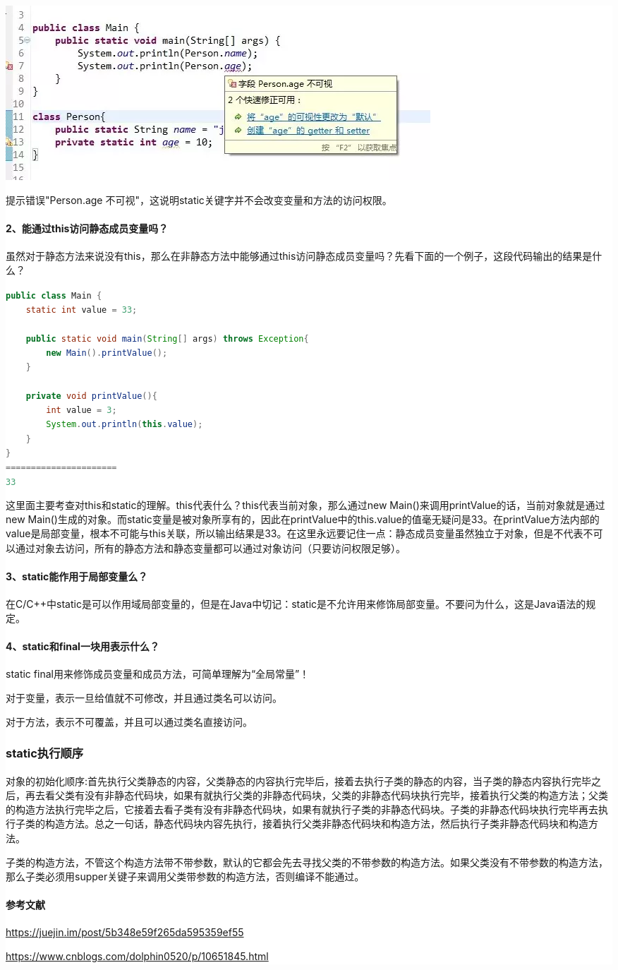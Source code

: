 ![](2/2.png)

提示错误"Person.age 不可视"，这说明static关键字并不会改变变量和方法的访问权限。
#### 2、能通过this访问静态成员变量吗？
虽然对于静态方法来说没有this，那么在非静态方法中能够通过this访问静态成员变量吗？先看下面的一个例子，这段代码输出的结果是什么？
```java
public class Main {　　 
    static int value = 33;  
  
    public static void main(String[] args) throws Exception{ 
        new Main().printValue(); 
    } 
  
    private void printValue(){ 
        int value = 3; 
        System.out.println(this.value); 
    } 
} 
======================
33
```
这里面主要考查对this和static的理解。this代表什么？this代表当前对象，那么通过new Main()来调用printValue的话，当前对象就是通过new Main()生成的对象。而static变量是被对象所享有的，因此在printValue中的this.value的值毫无疑问是33。在printValue方法内部的value是局部变量，根本不可能与this关联，所以输出结果是33。在这里永远要记住一点：静态成员变量虽然独立于对象，但是不代表不可以通过对象去访问，所有的静态方法和静态变量都可以通过对象访问（只要访问权限足够）。
#### 3、static能作用于局部变量么？
在C/C++中static是可以作用域局部变量的，但是在Java中切记：static是不允许用来修饰局部变量。不要问为什么，这是Java语法的规定。
#### 4、static和final一块用表示什么？
static final用来修饰成员变量和成员方法，可简单理解为“全局常量”！ 

对于变量，表示一旦给值就不可修改，并且通过类名可以访问。 

对于方法，表示不可覆盖，并且可以通过类名直接访问。
### static执行顺序
对象的初始化顺序:首先执行父类静态的内容，父类静态的内容执行完毕后，接着去执行子类的静态的内容，当子类的静态内容执行完毕之后，再去看父类有没有非静态代码块，如果有就执行父类的非静态代码块，父类的非静态代码块执行完毕，接着执行父类的构造方法；父类的构造方法执行完毕之后，它接着去看子类有没有非静态代码块，如果有就执行子类的非静态代码块。子类的非静态代码块执行完毕再去执行子类的构造方法。总之一句话，静态代码块内容先执行，接着执行父类非静态代码块和构造方法，然后执行子类非静态代码块和构造方法。

子类的构造方法，不管这个构造方法带不带参数，默认的它都会先去寻找父类的不带参数的构造方法。如果父类没有不带参数的构造方法，那么子类必须用supper关键子来调用父类带参数的构造方法，否则编译不能通过。
#### 参考文献
https://juejin.im/post/5b348e59f265da595359ef55

https://www.cnblogs.com/dolphin0520/p/10651845.html
